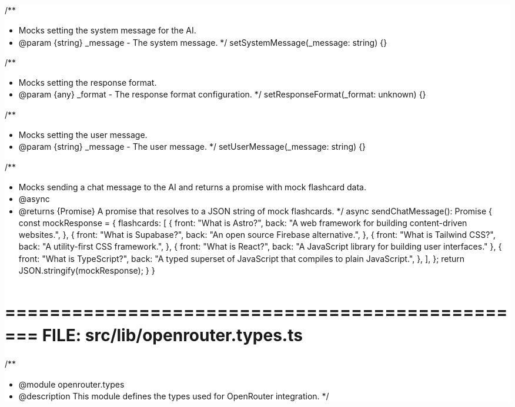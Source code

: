   /**
   * Mocks setting the system message for the AI.
   * @param {string} _message - The system message.
   */
  setSystemMessage(_message: string) {}

  /**
   * Mocks setting the response format.
   * @param {any} _format - The response format configuration.
   */
  setResponseFormat(_format: unknown) {}

  /**
   * Mocks setting the user message.
   * @param {string} _message - The user message.
   */
  setUserMessage(_message: string) {}

  /**
   * Mocks sending a chat message to the AI and returns a promise with mock flashcard data.
   * @async
   * @returns {Promise<string>} A promise that resolves to a JSON string of mock flashcards.
   */
  async sendChatMessage(): Promise<string> {
    const mockResponse = {
      flashcards: [
        {
          front: "What is Astro?",
          back: "A web framework for building content-driven websites.",
        },
        {
          front: "What is Supabase?",
          back: "An open source Firebase alternative.",
        },
        {
          front: "What is Tailwind CSS?",
          back: "A utility-first CSS framework.",
        },
        { front: "What is React?", back: "A JavaScript library for building user interfaces." },
        {
          front: "What is TypeScript?",
          back: "A typed superset of JavaScript that compiles to plain JavaScript.",
        },
      ],
    };
    return JSON.stringify(mockResponse);
  }
}



================================================
FILE: src/lib/openrouter.types.ts
================================================
/**
 * @module openrouter.types
 * @description This module defines the types used for OpenRouter integration.
 */
